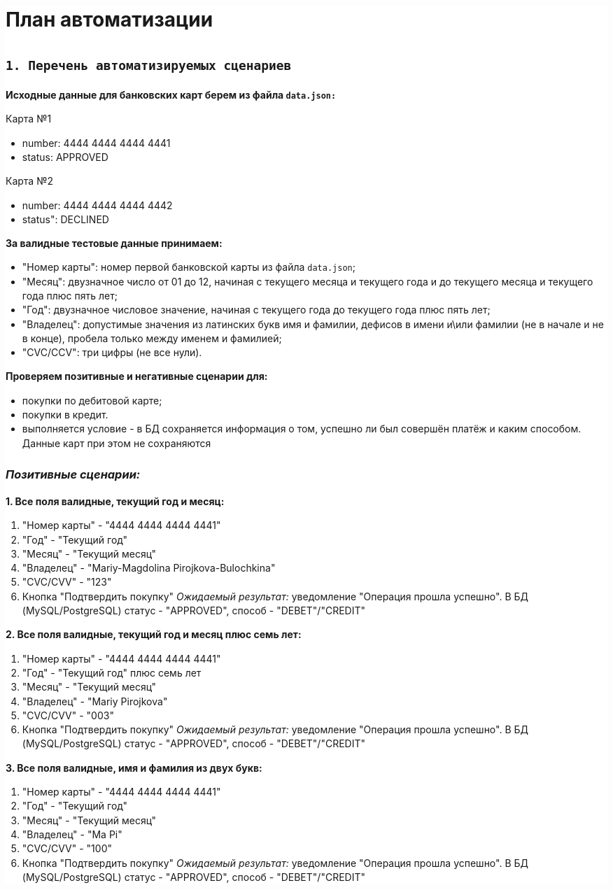 # План автоматизации    

## `1. Перечень автоматизируемых сценариев`

**Исходные данные для банковских карт берем из файла `data.json:`**

Карта №1 
- number: 4444 4444 4444 4441
- status: APPROVED

Карта №2
- number: 4444 4444 4444 4442
- status": DECLINED

**За валидные тестовые данные принимаем:**
- "Номер карты": номер первой банковской карты из файла `data.json`;
- "Месяц": двузначное число от 01 до 12, начиная с текущего месяца и текущего года и до текущего месяца и текущего года плюс пять лет;
- "Год": двузначное числовое значение, начиная с текущего года до текущего года плюс пять лет;
- "Владелец": допустимые значения из латинских букв имя и фамилии, дефисов в имени и\или фамилии (не в начале и не в конце), пробела только между именем и фамилией;
- "CVC/CCV": три цифры (не все нули).

**Проверяем позитивные и негативные сценарии для:**
- покупки по дебитовой карте;
- покупки в кредит.
- выполняется условие - в БД сохраняется информация о том, успешно ли был совершён платёж и каким способом. Данные карт при этом не сохраняются

### ***Позитивные сценарии:***

**1. Все поля валидные, текущий год и месяц:**
1. "Номер карты" - "4444 4444 4444 4441"
2. "Год" - "Текущий год"
3. "Месяц" - "Текущий месяц"
4. "Владелец" - "Mariy-Magdolina Pirojkova-Bulochkina"
5. "CVC/CVV" - "123"
6. Кнопка "Подтвердить покупку" 
*Ожидаемый результат:* уведомление "Операция прошла успешно". В БД (MySQL/PostgreSQL) статус - "APPROVED", способ - "DEBET"/"CREDIT"

**2. Все поля валидные, текущий год и месяц плюс семь лет:**
1. "Номер карты" - "4444 4444 4444 4441"
2. "Год" - "Текущий год" плюс семь лет
3. "Месяц" - "Текущий месяц"
4. "Владелец" - "Mariy Pirojkova"
5. "CVC/CVV" - "003"
6. Кнопка "Подтвердить покупку" 
*Ожидаемый результат:* уведомление "Операция прошла успешно". В БД (MySQL/PostgreSQL) статус - "APPROVED", способ - "DEBET"/"CREDIT"

**3. Все поля валидные, имя и фамилия из двух букв:**
1. "Номер карты" - "4444 4444 4444 4441"
2. "Год" - "Текущий год"
3. "Месяц" - "Текущий месяц"
4. "Владелец" - "Ma Pi"
5. "CVC/CVV" - "100"
6. Кнопка "Подтвердить покупку" 
*Ожидаемый результат:* уведомление "Операция прошла успешно". В БД (MySQL/PostgreSQL) статус - "APPROVED", способ - "DEBET"/"CREDIT"
